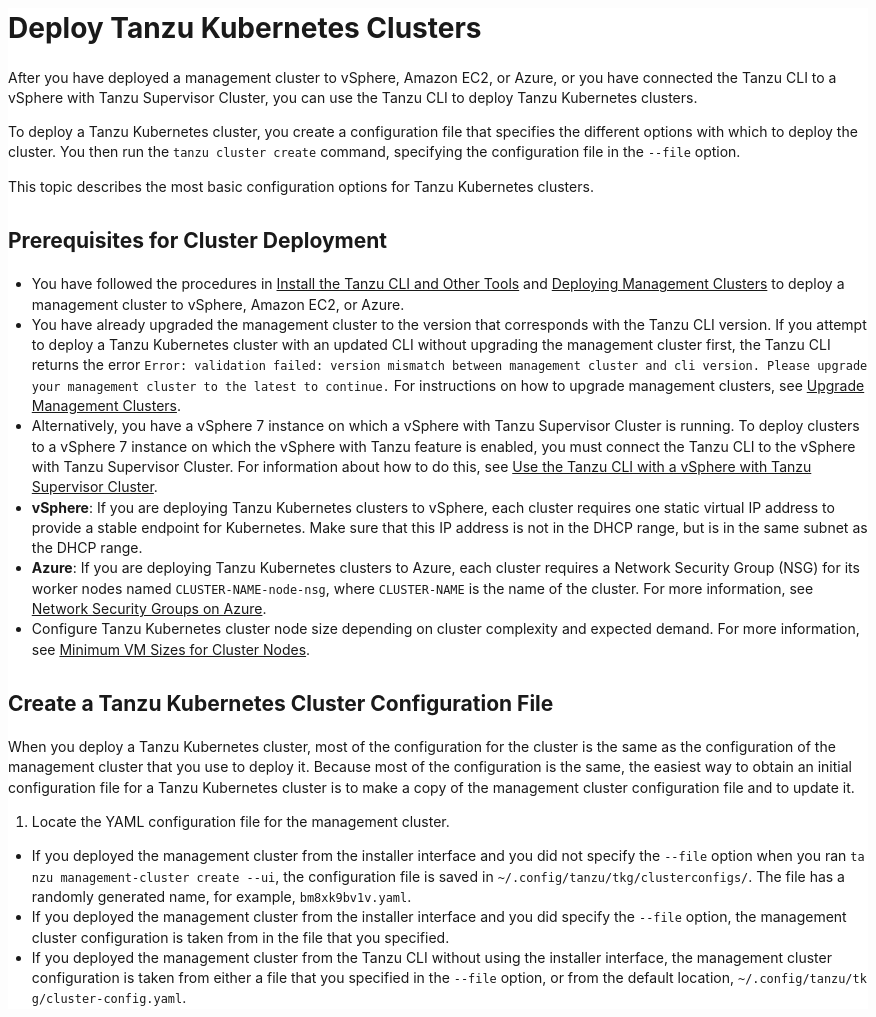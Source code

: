 # Deploy Tanzu Kubernetes Clusters

After you have deployed a management cluster to vSphere, Amazon EC2, or Azure, or you have connected the Tanzu CLI to a vSphere with Tanzu Supervisor Cluster, you can use the Tanzu CLI to deploy Tanzu Kubernetes clusters.

To deploy a Tanzu Kubernetes cluster, you create a configuration file that specifies the different options with which to deploy the cluster. You then run the `tanzu cluster create` command, specifying the configuration file in the `--file` option.

This topic describes the most basic configuration options for Tanzu Kubernetes clusters.

## <a id="prereqs"></a> Prerequisites for Cluster Deployment

- You have followed the procedures in [Install the Tanzu CLI and Other Tools](../install-cli.md) and [Deploying Management Clusters](../mgmt-clusters/deploy-management-clusters.md) to deploy a management cluster to vSphere, Amazon EC2, or Azure.
- You have already upgraded the management cluster to the version that corresponds with the Tanzu CLI version. If you attempt to deploy a Tanzu Kubernetes cluster with an updated CLI without upgrading the management cluster first, the Tanzu CLI returns the error `Error: validation failed: version mismatch between management cluster and cli version. Please upgrade your management cluster to the latest to continue.` For instructions on how to upgrade management clusters, see [Upgrade Management Clusters](../upgrade-tkg/management-cluster.md).
- Alternatively, you have a vSphere 7 instance on which a vSphere with Tanzu Supervisor Cluster is running. To deploy clusters to a vSphere 7 instance on which the vSphere with Tanzu feature is enabled, you must connect the Tanzu CLI to the vSphere with Tanzu Supervisor Cluster. For information about how to do this, see [Use the Tanzu CLI with a vSphere with Tanzu Supervisor Cluster](connect-vsphere7.md).
- **vSphere**: If you are deploying Tanzu Kubernetes clusters to vSphere, each cluster requires one static virtual IP address to provide a stable endpoint for Kubernetes. Make sure that this IP address is not in the DHCP range, but is in the same subnet as the DHCP range.
- **Azure**: If you are deploying Tanzu Kubernetes clusters to Azure, each cluster requires a Network Security Group (NSG) for its worker nodes named `CLUSTER-NAME-node-nsg`, where `CLUSTER-NAME` is the name of the cluster. For more information, see [Network Security Groups on Azure](../mgmt-clusters/azure.md#nsgs).
- Configure Tanzu Kubernetes cluster node size depending on cluster complexity and expected demand.
For more information, see [Minimum VM Sizes for Cluster Nodes](../mgmt-clusters/vsphere.md#vsphere-vm-sizes).

## <a id="config"></a> Create a Tanzu Kubernetes Cluster Configuration File

When you deploy a Tanzu Kubernetes cluster, most of the configuration for the cluster is the same as the configuration of the management cluster that you use to deploy it. Because most of the configuration is the same, the easiest way to obtain an initial configuration file for a Tanzu Kubernetes cluster is to make a copy of the management cluster configuration file and to update it.

1. Locate the YAML configuration file for the management cluster.

  - If you deployed the management cluster from the installer interface and you did not specify the `--file` option when you ran `tanzu management-cluster create --ui`, the configuration file is saved in `~/.config/tanzu/tkg/clusterconfigs/`. The file has a randomly generated name, for example, `bm8xk9bv1v.yaml`.
  - If you deployed the management cluster from the installer interface and you did specify the `--file` option, the management cluster configuration is taken from in the file that you specified.
  - If you deployed the management cluster from the Tanzu CLI without using the installer interface, the management cluster configuration is taken from either a file that you specified in the `--file` option, or from the default location, `~/.config/tanzu/tkg/cluster-config.yaml`.
